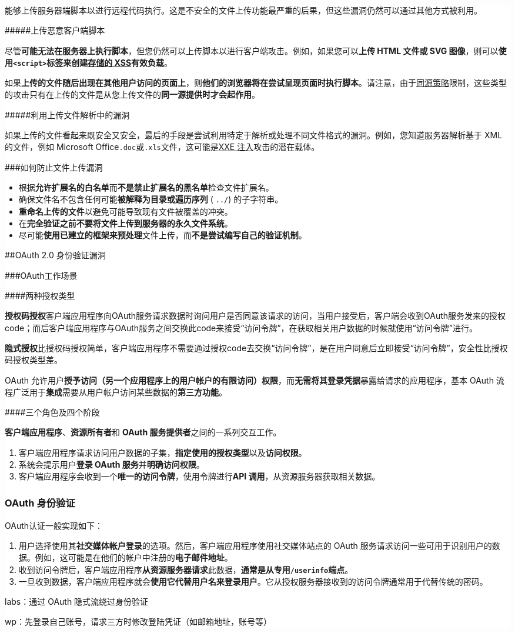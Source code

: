 能够上传服务器端脚本以进行远程代码执行。这是不安全的文件上传功能最严重的后果，但这些漏洞仍然可以通过其他方式被利用。

#####上传恶意客户端脚本

尽管**可能无法在服务器上执行脚本**，但您仍然可以上传脚本以进行客户端攻击。例如，如果您可以**上传 HTML 文件或 SVG 图像**，则可以**使用`<script>`标签来创建[存储的 XSS](https://portswigger.net/web-security/cross-site-scripting/stored)有效负载**。

如果**上传的文件随后出现在其他用户访问的页面上**，则**他们的浏览器将在尝试呈现页面时执行脚本**。请注意，由于[同源策略](https://portswigger.net/web-security/cors/same-origin-policy)限制，这些类型的攻击只有在上传的文件是从您上传文件的**同一源提供时才会起作用**。

#####利用上传文件解析中的漏洞

如果上传的文件看起来既安全又安全，最后的手段是尝试利用特定于解析或处理不同文件格式的漏洞。例如，您知道服务器解析基于 XML 的文件，例如 Microsoft Office`.doc`或`.xls`文件，这可能是[XXE 注入](https://portswigger.net/web-security/xxe)攻击的潜在载体。

###如何防止文件上传漏洞

- 根据**允许扩展名的白名单**而**不是禁止扩展名的黑名单**检查文件扩展名。
- 确保文件名不包含任何可能**被解释为目录或遍历序列** ( `../`) 的子字符串。
- **重命名上传的文件**以避免可能导致现有文件被覆盖的冲突。
- 在**完全验证之前不要将文件上传到服务器的永久文件系统**。
- 尽可能**使用已建立的框架来预处理**文件上传，而**不是尝试编写自己的验证机制**。




##OAuth 2.0 身份验证漏洞

###OAuth工作场景

####两种授权类型

**授权码授权**客户端应用程序向OAuth服务请求数据时询问用户是否同意该请求的访问，当用户接受后，客户端会收到OAuth服务发来的授权code；而后客户端应用程序与OAuth服务之间交换此code来接受“访问令牌”，在获取相关用户数据的时候就使用“访问令牌”进行。

**隐式授权**比授权码授权简单，客户端应用程序不需要通过授权code去交换“访问令牌”，是在用户同意后立即接受“访问令牌”，安全性比授权码授权类型差。

OAuth 允许用户**授予访问（另一个应用程序上的用户帐户的有限访问）权限**，而**无需将其登录凭据**暴露给请求的应用程序，基本 OAuth 流程广泛用于**集成**需要从用户帐户访问某些数据的**第三方功能**。

####三个角色及四个阶段

**客户端应用程序**、**资源所有者**和 **OAuth 服务提供者**之间的一系列交互工作。

1. 客户端应用程序请求访问用户数据的子集，**指定使用的授权类型**以及**访问权限**。
2. 系统会提示用户**登录 OAuth 服务**并**明确访问权限**。
3. 客户端应用程序会收到一个**唯一的访问令牌**，使用令牌进行**API 调用**，从资源服务器获取相关数据。



### OAuth 身份验证

OAuth认证一般实现如下：

1. 用户选择使用其**社交媒体帐户登录**的选项。然后，客户端应用程序使用社交媒体站点的 OAuth 服务请求访问一些可用于识别用户的数据。例如，这可能是在他们的帐户中注册的**电子邮件地址**。
2. 收到访问令牌后，客户端应用程序**从资源服务器请求**此数据，**通常是从专用`/userinfo`端点**。
3. 一旦收到数据，客户端应用程序就会**使用它代替用户名来登录用户**。它从授权服务器接收到的访问令牌通常用于代替传统的密码。

labs：通过 OAuth 隐式流绕过身份验证

wp：先登录自己账号，请求三方时修改登陆凭证（如邮箱地址，账号等）

